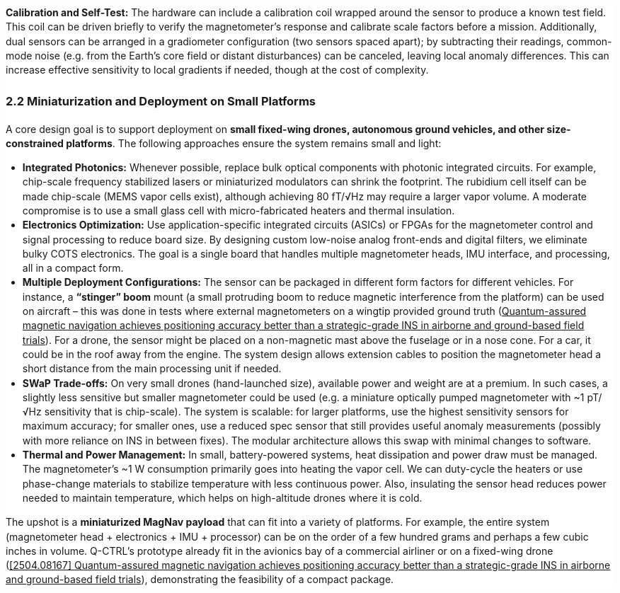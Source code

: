 **Calibration and Self-Test:** The hardware can include a calibration coil wrapped around the sensor to produce a known test field. This coil can be driven briefly to verify the magnetometer’s response and calibrate scale factors before a mission. Additionally, dual sensors can be arranged in a gradiometer configuration (two sensors spaced apart); by subtracting their readings, common-mode noise (e.g. from the Earth’s core field or distant disturbances) can be canceled, leaving local anomaly differences. This can increase effective sensitivity to local gradients if needed, though at the cost of complexity.

### 2.2 Miniaturization and Deployment on Small Platforms

A core design goal is to support deployment on **small fixed-wing drones, autonomous ground vehicles, and other size-constrained platforms**. The following approaches ensure the system remains small and light:

- **Integrated Photonics:** Whenever possible, replace bulk optical components with photonic integrated circuits. For example, chip-scale frequency stabilized lasers or miniaturized modulators can shrink the footprint. The rubidium cell itself can be made chip-scale (MEMS vapor cells exist), although achieving 80 fT/√Hz may require a larger vapor volume. A moderate compromise is to use a small glass cell with micro-fabricated heaters and thermal insulation.
- **Electronics Optimization:** Use application-specific integrated circuits (ASICs) or FPGAs for the magnetometer control and signal processing to reduce board size. By designing custom low-noise analog front-ends and digital filters, we eliminate bulky COTS electronics. The goal is a single board that handles multiple magnetometer heads, IMU interface, and processing, all in a compact form.
- **Multiple Deployment Configurations:** The sensor can be packaged in different form factors for different vehicles. For instance, a **“stinger” boom** mount (a small protruding boom to reduce magnetic interference from the platform) can be used on aircraft – this was done in tests where external magnetometers on a wingtip provided ground truth ([Quantum-assured magnetic navigation achieves positioning accuracy better than a strategic-grade INS in airborne and ground-based field trials](https://arxiv.org/html/2504.08167v1#:~:text=Image%3A%20Refer%20to%20caption%20Figure,truth%20and%20for%20comparison%20purposes)). For a drone, the sensor might be placed on a non-magnetic mast above the fuselage or in a nose cone. For a car, it could be in the roof away from the engine. The system design allows extension cables to position the magnetometer head a short distance from the main processing unit if needed.
- **SWaP Trade-offs:** On very small drones (hand-launched size), available power and weight are at a premium. In such cases, a slightly less sensitive but smaller magnetometer could be used (e.g. a miniature optically pumped magnetometer with ~1 pT/√Hz sensitivity that is chip-scale). The system is scalable: for larger platforms, use the highest sensitivity sensors for maximum accuracy; for smaller ones, use a reduced spec sensor that still provides useful anomaly measurements (possibly with more reliance on INS in between fixes). The modular architecture allows this swap with minimal changes to software.
- **Thermal and Power Management:** In small, battery-powered systems, heat dissipation and power draw must be managed. The magnetometer’s ~1 W consumption primarily goes into heating the vapor cell. We can duty-cycle the heaters or use phase-change materials to stabilize temperature with less continuous power. Also, insulating the sensor head reduces power needed to maintain temperature, which helps on high-altitude drones where it is cold.

The upshot is a **miniaturized MagNav payload** that can fit into a variety of platforms. For example, the entire system (magnetometer head + electronics + IMU + processor) can be on the order of a few hundred grams and perhaps a few cubic inches in volume. Q-CTRL’s prototype already fit in the avionics bay of a commercial airliner or on a fixed-wing drone ([[2504.08167] Quantum-assured magnetic navigation achieves positioning accuracy better than a strategic-grade INS in airborne and ground-based field trials](https://ar5iv.org/pdf/2504.08167#:~:text=impractical%20for%20realistic%20deployment,achieve%20at%20least%2011x%20advantage)), demonstrating the feasibility of a compact package.
